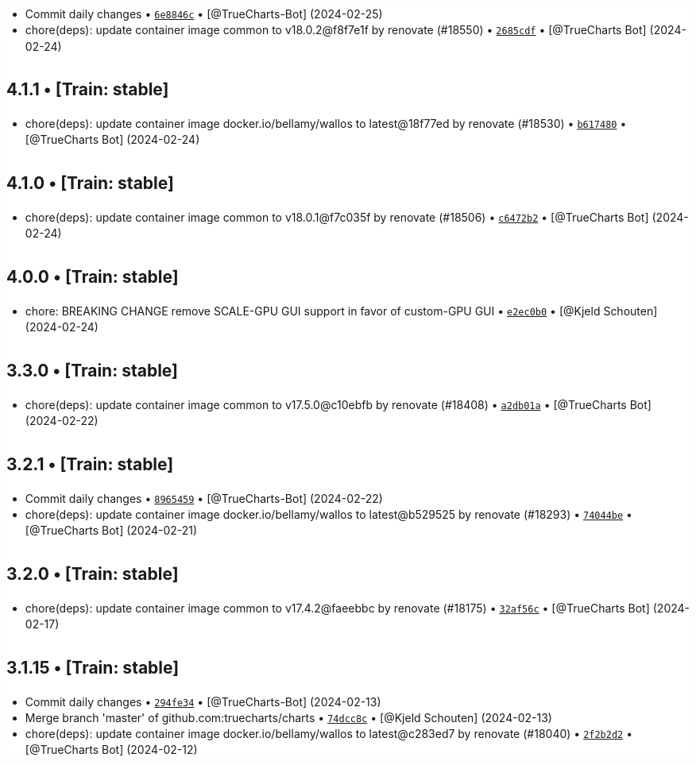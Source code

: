 - Commit daily changes • [`6e8846c`](https://github.com/trueforge-org/truecharts/commit/6e8846cfe783340a9abdfb519be0abfef6618ff9) • [@TrueCharts-Bot] (2024-02-25)
- chore(deps): update container image common to v18.0.2@f8f7e1f by renovate (#18550) • [`2685cdf`](https://github.com/trueforge-org/truecharts/commit/2685cdfcaa1efce05bbdf1f63926a182d8bfaf0b) • [@TrueCharts Bot] (2024-02-24)

## 4.1.1 • [Train: stable]

- chore(deps): update container image docker.io/bellamy/wallos to latest@18f77ed by renovate (#18530) • [`b617480`](https://github.com/trueforge-org/truecharts/commit/b6174800c5306a35bb8d08a39a33d52413b1425d) • [@TrueCharts Bot] (2024-02-24)

## 4.1.0 • [Train: stable]

- chore(deps): update container image common to v18.0.1@f7c035f by renovate (#18506) • [`c6472b2`](https://github.com/trueforge-org/truecharts/commit/c6472b278f8c4ec59a57e2f8d960b24b9aee1672) • [@TrueCharts Bot] (2024-02-24)

## 4.0.0 • [Train: stable]

- chore: BREAKING CHANGE remove SCALE-GPU GUI support in favor of custom-GPU GUI • [`e2ec0b0`](https://github.com/trueforge-org/truecharts/commit/e2ec0b02c6202c43cc19f4c4ad047025985ebb51) • [@Kjeld Schouten] (2024-02-24)

## 3.3.0 • [Train: stable]

- chore(deps): update container image common to v17.5.0@c10ebfb by renovate (#18408) • [`a2db01a`](https://github.com/trueforge-org/truecharts/commit/a2db01abe5f3ef5b6a48983ae0bf10155ba69e88) • [@TrueCharts Bot] (2024-02-22)

## 3.2.1 • [Train: stable]

- Commit daily changes • [`8965459`](https://github.com/trueforge-org/truecharts/commit/896545910673d88c5a093e2b46b46198fe496d6c) • [@TrueCharts-Bot] (2024-02-22)
- chore(deps): update container image docker.io/bellamy/wallos to latest@b529525 by renovate (#18293) • [`74044be`](https://github.com/trueforge-org/truecharts/commit/74044bed676d62efcbe33e650b0192c5cf1e7054) • [@TrueCharts Bot] (2024-02-21)

## 3.2.0 • [Train: stable]

- chore(deps): update container image common to v17.4.2@faeebbc by renovate (#18175) • [`32af56c`](https://github.com/trueforge-org/truecharts/commit/32af56cd0b1122ce2b5aaff24ebe0ecc68767005) • [@TrueCharts Bot] (2024-02-17)

## 3.1.15 • [Train: stable]

- Commit daily changes • [`294fe34`](https://github.com/trueforge-org/truecharts/commit/294fe34b4648403217b29c57ff7c9b9ff0b4f653) • [@TrueCharts-Bot] (2024-02-13)
- Merge branch &#39;master&#39; of github.com:truecharts/charts • [`74dcc8c`](https://github.com/trueforge-org/truecharts/commit/74dcc8cfc99a39f74e7976566f414e744f345596) • [@Kjeld Schouten] (2024-02-13)
- chore(deps): update container image docker.io/bellamy/wallos to latest@c283ed7 by renovate (#18040) • [`2f2b2d2`](https://github.com/trueforge-org/truecharts/commit/2f2b2d27b744b73ba81e53260aa7db0d34b9b05a) • [@TrueCharts Bot] (2024-02-12)
